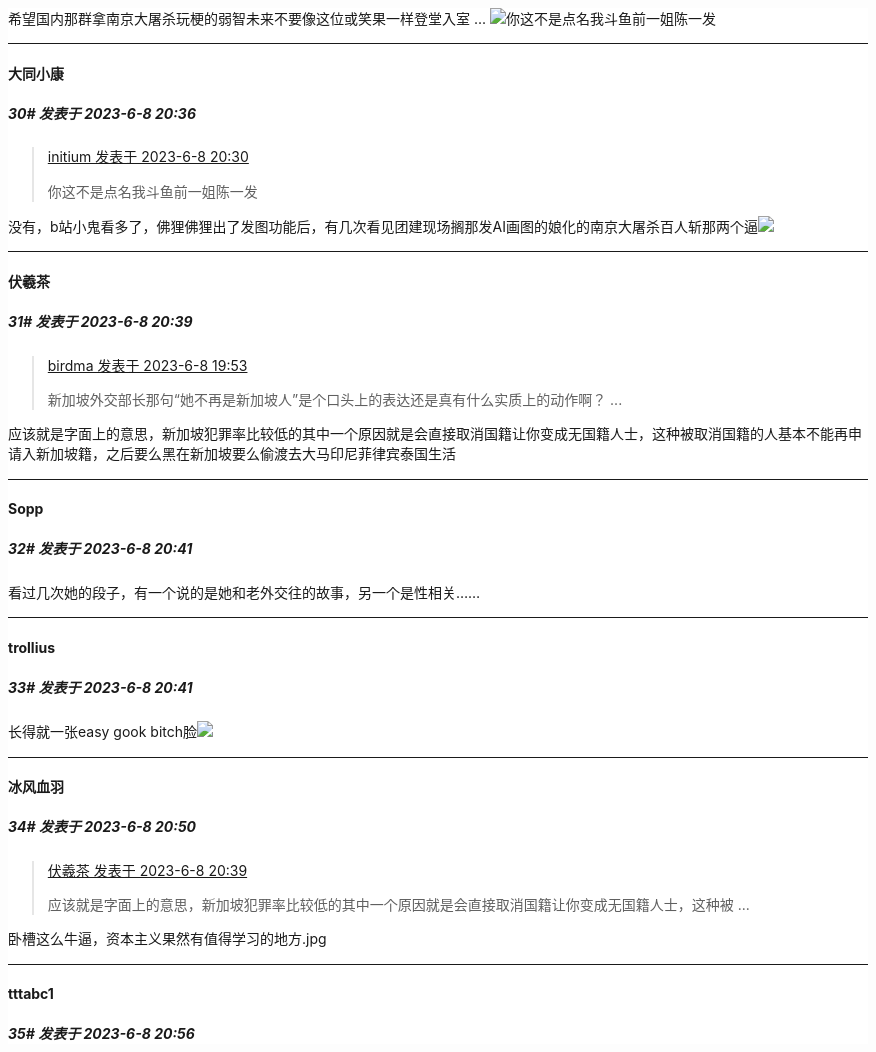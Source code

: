 希望国内那群拿南京大屠杀玩梗的弱智未来不要像这位或笑果一样登堂入室 ...</blockquote>
<img src="https://static.saraba1st.com/image/smiley/face2017/065.png" referrerpolicy="no-referrer">你这不是点名我斗鱼前一姐陈一发

*****

####  大同小康  
##### 30#       发表于 2023-6-8 20:36

<blockquote><a href="httphttps://bbs.saraba1st.com/2b/forum.php?mod=redirect&amp;goto=findpost&amp;pid=61190697&amp;ptid=2139051" target="_blank">initium 发表于 2023-6-8 20:30</a>

你这不是点名我斗鱼前一姐陈一发</blockquote>
没有，b站小鬼看多了，佛狸佛狸出了发图功能后，有几次看见团建现场搁那发AI画图的娘化的南京大屠杀百人斩那两个逼<img src="https://static.saraba1st.com/image/smiley/face2017/004.gif" referrerpolicy="no-referrer">


*****

####  伏羲茶  
##### 31#       发表于 2023-6-8 20:39

<blockquote><a href="httphttps://bbs.saraba1st.com/2b/forum.php?mod=redirect&amp;goto=findpost&amp;pid=61190216&amp;ptid=2139051" target="_blank">birdma 发表于 2023-6-8 19:53</a>

新加坡外交部长那句“她不再是新加坡人”是个口头上的表达还是真有什么实质上的动作啊？ ...</blockquote>
应该就是字面上的意思，新加坡犯罪率比较低的其中一个原因就是会直接取消国籍让你变成无国籍人士，这种被取消国籍的人基本不能再申请入新加坡籍，之后要么黑在新加坡要么偷渡去大马印尼菲律宾泰国生活

*****

####  Sopp  
##### 32#       发表于 2023-6-8 20:41

看过几次她的段子，有一个说的是她和老外交往的故事，另一个是性相关……

*****

####  trollius  
##### 33#       发表于 2023-6-8 20:41

长得就一张easy gook bitch脸<img src="https://static.saraba1st.com/image/smiley/face2017/049.png" referrerpolicy="no-referrer">

*****

####  冰风血羽  
##### 34#       发表于 2023-6-8 20:50

<blockquote><a href="httphttps://bbs.saraba1st.com/2b/forum.php?mod=redirect&amp;goto=findpost&amp;pid=61190818&amp;ptid=2139051" target="_blank">伏羲茶 发表于 2023-6-8 20:39</a>

应该就是字面上的意思，新加坡犯罪率比较低的其中一个原因就是会直接取消国籍让你变成无国籍人士，这种被 ...</blockquote>
卧槽这么牛逼，资本主义果然有值得学习的地方.jpg

*****

####  tttabc1  
##### 35#       发表于 2023-6-8 20:56
